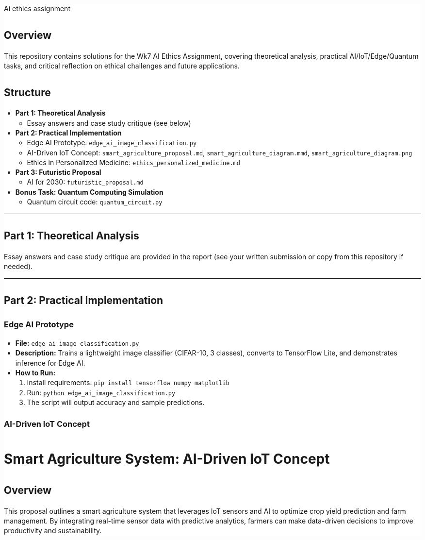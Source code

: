 Ai ethics assignment

## Overview
This repository contains solutions for the Wk7 AI Ethics Assignment, covering theoretical analysis, practical AI/IoT/Edge/Quantum tasks, and critical reflection on ethical challenges and future applications.

## Structure
- **Part 1: Theoretical Analysis**
  - Essay answers and case study critique (see below)
- **Part 2: Practical Implementation**
  - Edge AI Prototype: `edge_ai_image_classification.py`
  - AI-Driven IoT Concept: `smart_agriculture_proposal.md`, `smart_agriculture_diagram.mmd`, `smart_agriculture_diagram.png`
  - Ethics in Personalized Medicine: `ethics_personalized_medicine.md`
- **Part 3: Futuristic Proposal**
  - AI for 2030: `futuristic_proposal.md`
- **Bonus Task: Quantum Computing Simulation**
  - Quantum circuit code: `quantum_circuit.py`

---

## Part 1: Theoretical Analysis
Essay answers and case study critique are provided in the report (see your written submission or copy from this repository if needed).

---

## Part 2: Practical Implementation

### Edge AI Prototype
- **File:** `edge_ai_image_classification.py`
- **Description:** Trains a lightweight image classifier (CIFAR-10, 3 classes), converts to TensorFlow Lite, and demonstrates inference for Edge AI.
- **How to Run:**
  1. Install requirements: `pip install tensorflow numpy matplotlib`
  2. Run: `python edge_ai_image_classification.py`
  3. The script will output accuracy and sample predictions.

### AI-Driven IoT Concept

# Smart Agriculture System: AI-Driven IoT Concept

## Overview
This proposal outlines a smart agriculture system that leverages IoT sensors and AI to optimize crop yield prediction and farm management. By integrating real-time sensor data with predictive analytics, farmers can make data-driven decisions to improve productivity and sustainability.
